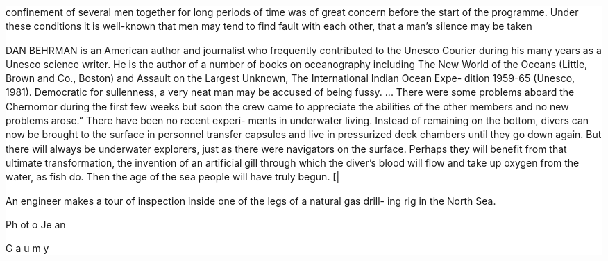 confinement of several men together for 
long periods of time was of great concern 
before the start of the programme. Under 
these conditions it is well-known that 
men may tend to find fault with each 
other, that a man’s silence may be taken 
  
DAN BEHRMAN is an American author and 
journalist who frequently contributed to the 
Unesco Courier during his many years as a 
Unesco science writer. He is the author of a 
number of books on oceanography including 
The New World of the Oceans (Little, Brown and 
Co., Boston) and Assault on the Largest 
Unknown, The International Indian Ocean Expe- 
dition 1959-65 (Unesco, 1981). 
Democratic 
for sullenness, a very neat man may be 
accused of being fussy. ... There were 
some problems aboard the Chernomor 
during the first few weeks but soon the 
crew came to appreciate the abilities of 
the other members and no new problems 
arose.” 
There have been no recent experi- 
ments in underwater living. Instead of 
remaining on the bottom, divers can now 
be brought to the surface in personnel 
transfer capsules and live in pressurized 
deck chambers until they go down again. 
But there will always be underwater 
explorers, just as there were navigators 
on the surface. Perhaps they will benefit 
from that ultimate transformation, the 
invention of an artificial gill through 
which the diver’s blood will flow and take 
up oxygen from the water, as fish do. 
Then the age of the sea people will have 
truly begun. [| 
  
 
An engineer makes a tour of inspection 
inside one of the legs of a natural gas drill- 
ing rig in the North Sea. 
  
 
Ph
ot
o 
Je
an
 
G
a
u
m
y
 